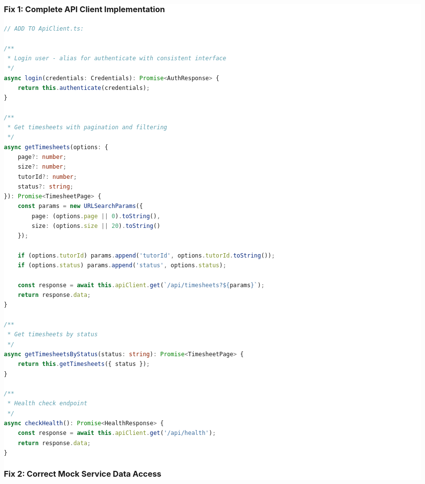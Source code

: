 ### **Fix 1: Complete API Client Implementation**

```typescript
// ADD TO ApiClient.ts:

/**
 * Login user - alias for authenticate with consistent interface
 */
async login(credentials: Credentials): Promise<AuthResponse> {
    return this.authenticate(credentials);
}

/**
 * Get timesheets with pagination and filtering
 */
async getTimesheets(options: {
    page?: number;
    size?: number; 
    tutorId?: number;
    status?: string;
}): Promise<TimesheetPage> {
    const params = new URLSearchParams({
        page: (options.page || 0).toString(),
        size: (options.size || 20).toString()
    });
    
    if (options.tutorId) params.append('tutorId', options.tutorId.toString());
    if (options.status) params.append('status', options.status);
    
    const response = await this.apiClient.get(`/api/timesheets?${params}`);
    return response.data;
}

/**
 * Get timesheets by status
 */
async getTimesheetsByStatus(status: string): Promise<TimesheetPage> {
    return this.getTimesheets({ status });
}

/**
 * Health check endpoint
 */
async checkHealth(): Promise<HealthResponse> {
    const response = await this.apiClient.get('/api/health');
    return response.data;
}
```

### **Fix 2: Correct Mock Service Data Access**
